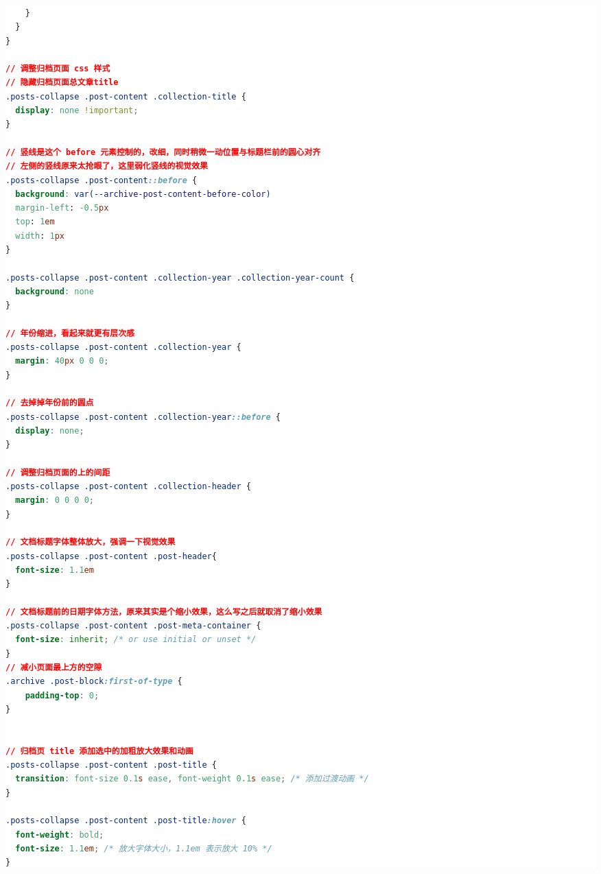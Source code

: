 ```css
    }
  }
}

// 调整归档页面 css 样式
// 隐藏归档页面总文章title
.posts-collapse .post-content .collection-title {
  display: none !important;
}

// 竖线是这个 before 元素控制的，改细，同时稍微一动位置与标题栏前的圆心对齐
// 左侧的竖线原来太抢眼了，这里弱化竖线的视觉效果
.posts-collapse .post-content::before {
  background: var(--archive-post-content-before-color)
  margin-left: -0.5px
  top: 1em
  width: 1px
}

.posts-collapse .post-content .collection-year .collection-year-count {
  background: none
}

// 年份缩进，看起来就更有层次感
.posts-collapse .post-content .collection-year {
  margin: 40px 0 0 0;
}

// 去掉掉年份前的圆点
.posts-collapse .post-content .collection-year::before {
  display: none;
}

// 调整归档页面的上的间距
.posts-collapse .post-content .collection-header {
  margin: 0 0 0 0;
}

// 文档标题字体整体放大，强调一下视觉效果
.posts-collapse .post-content .post-header{
  font-size: 1.1em
}

// 文档标题前的日期字体方法，原来其实是个缩小效果，这么写之后就取消了缩小效果
.posts-collapse .post-content .post-meta-container {
  font-size: inherit; /* or use initial or unset */
}
// 减小页面最上方的空隙
.archive .post-block:first-of-type {
    padding-top: 0;
}


// 归档页 title 添加选中的加粗放大效果和动画
.posts-collapse .post-content .post-title {
  transition: font-size 0.1s ease, font-weight 0.1s ease; /* 添加过渡动画 */
}

.posts-collapse .post-content .post-title:hover {
  font-weight: bold;
  font-size: 1.1em; /* 放大字体大小，1.1em 表示放大 10% */
}

```